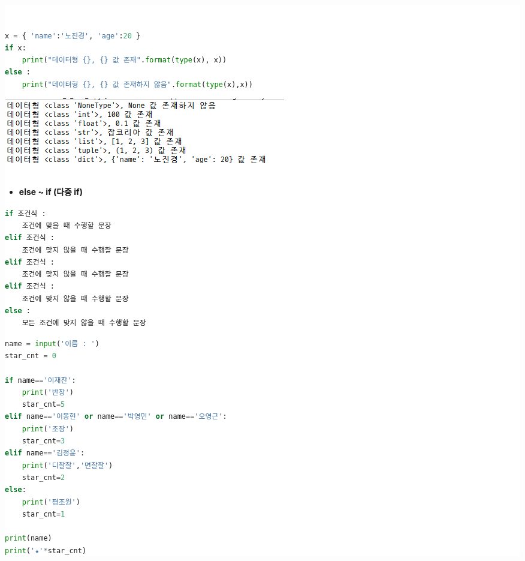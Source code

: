 ```python


x = { 'name':'노진경', 'age':20 }
if x:
    print("데이터형 {}, {} 값 존재".format(type(x), x))
else :
    print("데이텨형 {}, {} 값 존재하지 않음".format(type(x),x))
```

![03](https://github.com/younggeun0/younggeun0.github.io/blob/master/_posts/img/python/03/03.png?raw=true)

* **else ~ if (다중 if)**

```python
if 조건식 : 
    조건에 맞을 때 수행할 문장
elif 조건식 : 
    조건에 맞지 않을 때 수행할 문장
elif 조건식 :
    조건에 맞지 않을 때 수행할 문장
elif 조건식 :
    조건에 맞지 않을 때 수행할 문장
else :
    모든 조건에 맞지 않을 때 수행할 문장
```

```python
name = input('이름 : ')
star_cnt = 0

if name=='이재찬':
    print('반장')
    star_cnt=5
elif name=='이봉현' or name=='박영민' or name=='오영근':
    print('조장')
    star_cnt=3
elif name=='김정윤':
    print('디잘잘','면잘잘')
    star_cnt=2
else:
    print('평조원')
    star_cnt=1

print(name)
print('★'*star_cnt)
```
